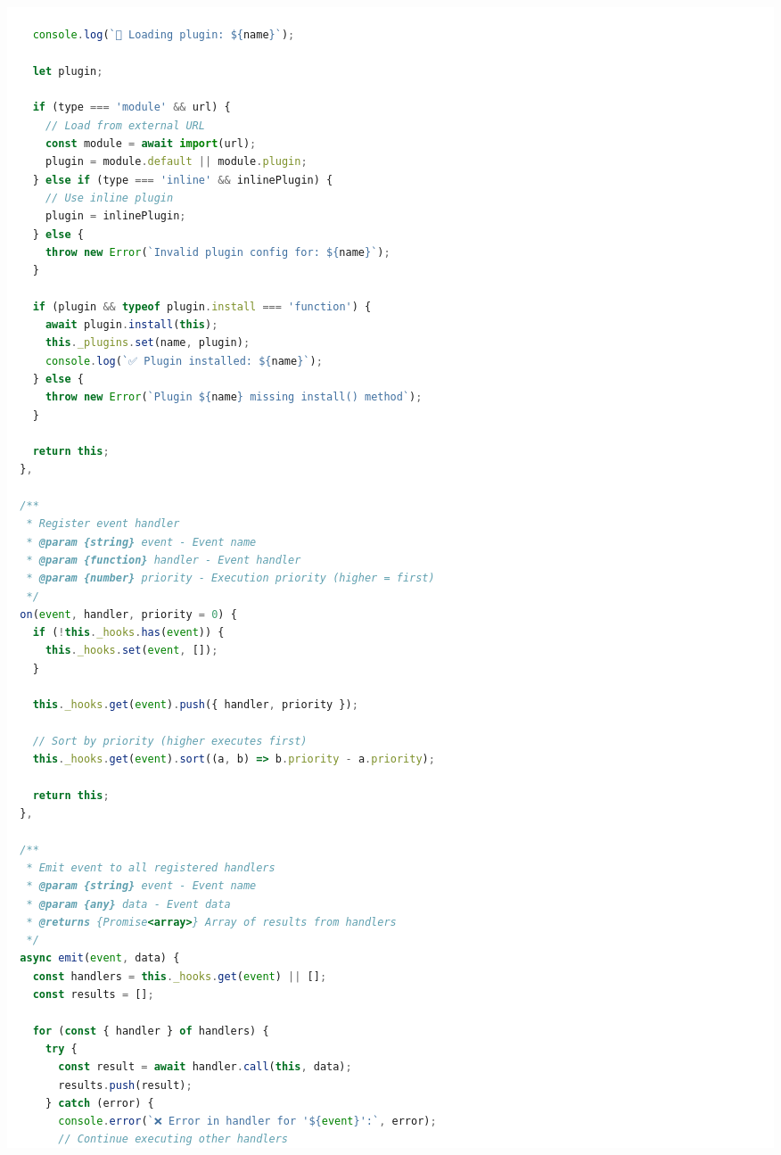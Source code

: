```javascript

    console.log(`🔌 Loading plugin: ${name}`);

    let plugin;

    if (type === 'module' && url) {
      // Load from external URL
      const module = await import(url);
      plugin = module.default || module.plugin;
    } else if (type === 'inline' && inlinePlugin) {
      // Use inline plugin
      plugin = inlinePlugin;
    } else {
      throw new Error(`Invalid plugin config for: ${name}`);
    }

    if (plugin && typeof plugin.install === 'function') {
      await plugin.install(this);
      this._plugins.set(name, plugin);
      console.log(`✅ Plugin installed: ${name}`);
    } else {
      throw new Error(`Plugin ${name} missing install() method`);
    }

    return this;
  },

  /**
   * Register event handler
   * @param {string} event - Event name
   * @param {function} handler - Event handler
   * @param {number} priority - Execution priority (higher = first)
   */
  on(event, handler, priority = 0) {
    if (!this._hooks.has(event)) {
      this._hooks.set(event, []);
    }

    this._hooks.get(event).push({ handler, priority });

    // Sort by priority (higher executes first)
    this._hooks.get(event).sort((a, b) => b.priority - a.priority);

    return this;
  },

  /**
   * Emit event to all registered handlers
   * @param {string} event - Event name
   * @param {any} data - Event data
   * @returns {Promise<array>} Array of results from handlers
   */
  async emit(event, data) {
    const handlers = this._hooks.get(event) || [];
    const results = [];

    for (const { handler } of handlers) {
      try {
        const result = await handler.call(this, data);
        results.push(result);
      } catch (error) {
        console.error(`❌ Error in handler for '${event}':`, error);
        // Continue executing other handlers
```